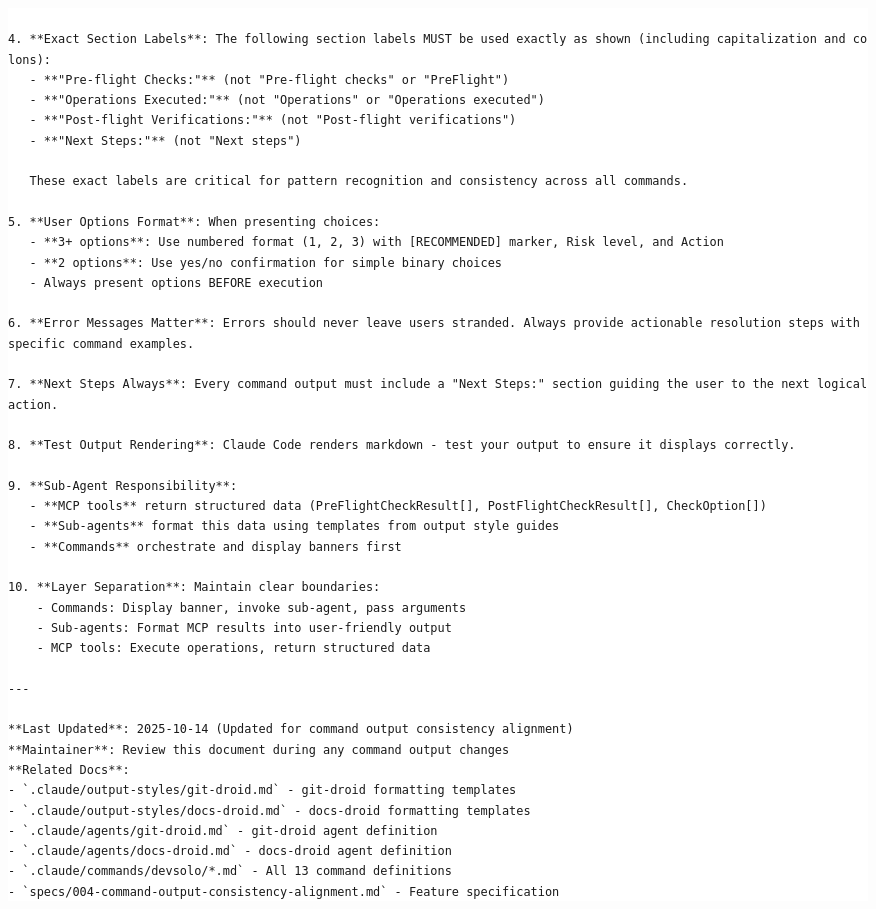 ```

4. **Exact Section Labels**: The following section labels MUST be used exactly as shown (including capitalization and colons):
   - **"Pre-flight Checks:"** (not "Pre-flight checks" or "PreFlight")
   - **"Operations Executed:"** (not "Operations" or "Operations executed")
   - **"Post-flight Verifications:"** (not "Post-flight verifications")
   - **"Next Steps:"** (not "Next steps")

   These exact labels are critical for pattern recognition and consistency across all commands.

5. **User Options Format**: When presenting choices:
   - **3+ options**: Use numbered format (1, 2, 3) with [RECOMMENDED] marker, Risk level, and Action
   - **2 options**: Use yes/no confirmation for simple binary choices
   - Always present options BEFORE execution

6. **Error Messages Matter**: Errors should never leave users stranded. Always provide actionable resolution steps with specific command examples.

7. **Next Steps Always**: Every command output must include a "Next Steps:" section guiding the user to the next logical action.

8. **Test Output Rendering**: Claude Code renders markdown - test your output to ensure it displays correctly.

9. **Sub-Agent Responsibility**:
   - **MCP tools** return structured data (PreFlightCheckResult[], PostFlightCheckResult[], CheckOption[])
   - **Sub-agents** format this data using templates from output style guides
   - **Commands** orchestrate and display banners first

10. **Layer Separation**: Maintain clear boundaries:
    - Commands: Display banner, invoke sub-agent, pass arguments
    - Sub-agents: Format MCP results into user-friendly output
    - MCP tools: Execute operations, return structured data

---

**Last Updated**: 2025-10-14 (Updated for command output consistency alignment)
**Maintainer**: Review this document during any command output changes
**Related Docs**:
- `.claude/output-styles/git-droid.md` - git-droid formatting templates
- `.claude/output-styles/docs-droid.md` - docs-droid formatting templates
- `.claude/agents/git-droid.md` - git-droid agent definition
- `.claude/agents/docs-droid.md` - docs-droid agent definition
- `.claude/commands/devsolo/*.md` - All 13 command definitions
- `specs/004-command-output-consistency-alignment.md` - Feature specification
